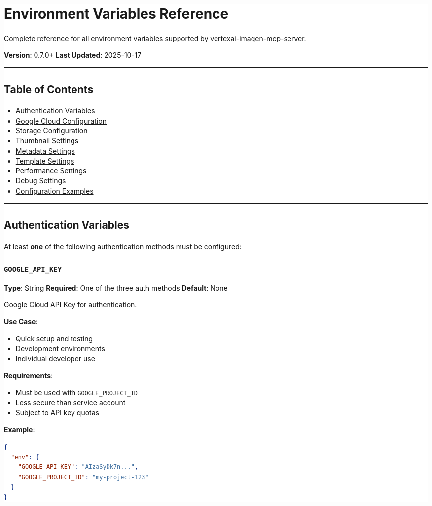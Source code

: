 # Environment Variables Reference

Complete reference for all environment variables supported by vertexai-imagen-mcp-server.

**Version**: 0.7.0+
**Last Updated**: 2025-10-17

---

## Table of Contents

- [Authentication Variables](#authentication-variables)
- [Google Cloud Configuration](#google-cloud-configuration)
- [Storage Configuration](#storage-configuration)
- [Thumbnail Settings](#thumbnail-settings)
- [Metadata Settings](#metadata-settings)
- [Template Settings](#template-settings)
- [Performance Settings](#performance-settings)
- [Debug Settings](#debug-settings)
- [Configuration Examples](#configuration-examples)

---

## Authentication Variables

At least **one** of the following authentication methods must be configured:

### `GOOGLE_API_KEY`

**Type**: String
**Required**: One of the three auth methods
**Default**: None

Google Cloud API Key for authentication.

**Use Case**:
- Quick setup and testing
- Development environments
- Individual developer use

**Requirements**:
- Must be used with `GOOGLE_PROJECT_ID`
- Less secure than service account
- Subject to API key quotas

**Example**:
```json
{
  "env": {
    "GOOGLE_API_KEY": "AIzaSyDk7n...",
    "GOOGLE_PROJECT_ID": "my-project-123"
  }
}
```
